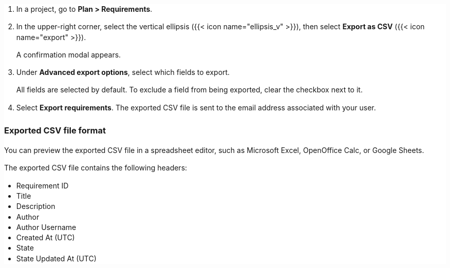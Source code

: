 1. In a project, go to **Plan > Requirements**.
1. In the upper-right corner, select the vertical ellipsis ({{< icon name="ellipsis_v" >}}),
   then select **Export as CSV** ({{< icon name="export" >}}).

   A confirmation modal appears.

1. Under **Advanced export options**, select which fields to export.

   All fields are selected by default. To exclude a field from being exported, clear the checkbox next to it.

1. Select **Export requirements**. The exported CSV file is sent to the email address associated with your user.

### Exported CSV file format



You can preview the exported CSV file in a spreadsheet editor, such as Microsoft Excel,
OpenOffice Calc, or Google Sheets.



The exported CSV file contains the following headers:

- Requirement ID
- Title
- Description
- Author
- Author Username
- Created At (UTC)
- State
- State Updated At (UTC)

